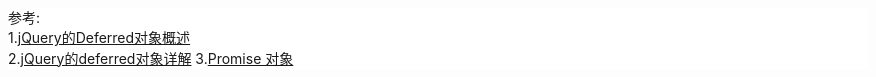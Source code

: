 参考:  
 1.[jQuery的Deferred对象概述](http://web.jobbole.com/89780/)  
 2.[jQuery的deferred对象详解](http://www.ruanyifeng.com/blog/2011/08/a_detailed_explanation_of_jquery_deferred_object.html)
 3.[Promise 对象](http://es6.ruanyifeng.com/#docs/promise)